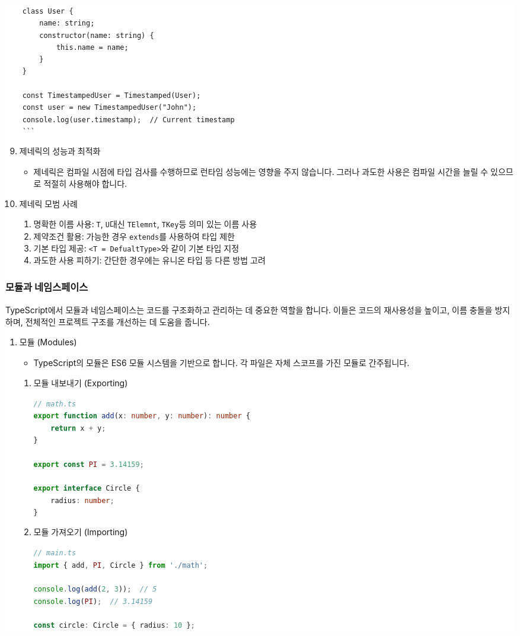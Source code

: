         class User {
            name: string;
            constructor(name: string) {
                this.name = name;
            }
        }

        const TimestampedUser = Timestamped(User);
        const user = new TimestampedUser("John");
        console.log(user.timestamp);  // Current timestamp
        ```

9. 제네릭의 성능과 최적화
    - 제네릭은 컴파일 시점에 타입 검사를 수행하므로 런타임 성능에는 영향을 주지 않습니다. 그러나 과도한
    사용은 컴파일 시간을 늘릴 수 있으므로 적절히 사용해야 합니다.

10. 제네릭 모범 사례
    1. 명확한 이름 사용: `T`, `U`대신 `TElemnt`, `TKey`등 의미 있는 이름 사용
    2. 제약조건 활용: 가능한 경우 `extends`를 사용하여 타입 제한
    3. 기본 타입 제공: `<T = DefualtType>`와 같이 기본 타입 지정
    4. 과도한 사용 피하기: 간단한 경우에는 유니온 타입 등 다른 방법 고려

### 모듈과 네임스페이스 ###

TypeScript에서 모듈과 네임스페이스는 코드를 구조화하고 관리하는 데 중요한 역할을 합니다.
이들은 코드의 재사용성을 높이고, 이름 충돌을 방지하며, 전체적인 프로젝트 구조를 개선하는 데 도움을 줍니다.

1. 모듈 (Modules)
    - TypeScript의 모듈은 ES6 모듈 시스템을 기반으로 합니다. 각 파일은 자체 스코프를 가진 모듈로 간주됩니다.

    1. 모듈 내보내기 (Exporting)

        ```typescript
        // math.ts
        export function add(x: number, y: number): number {
            return x + y;
        }

        export const PI = 3.14159;

        export interface Circle {
            radius: number;
        }
        ```

    2. 모듈 가져오기 (Importing)

        ```typescript
        // main.ts
        import { add, PI, Circle } from './math';

        console.log(add(2, 3));  // 5
        console.log(PI);  // 3.14159

        const circle: Circle = { radius: 10 };
        ```
